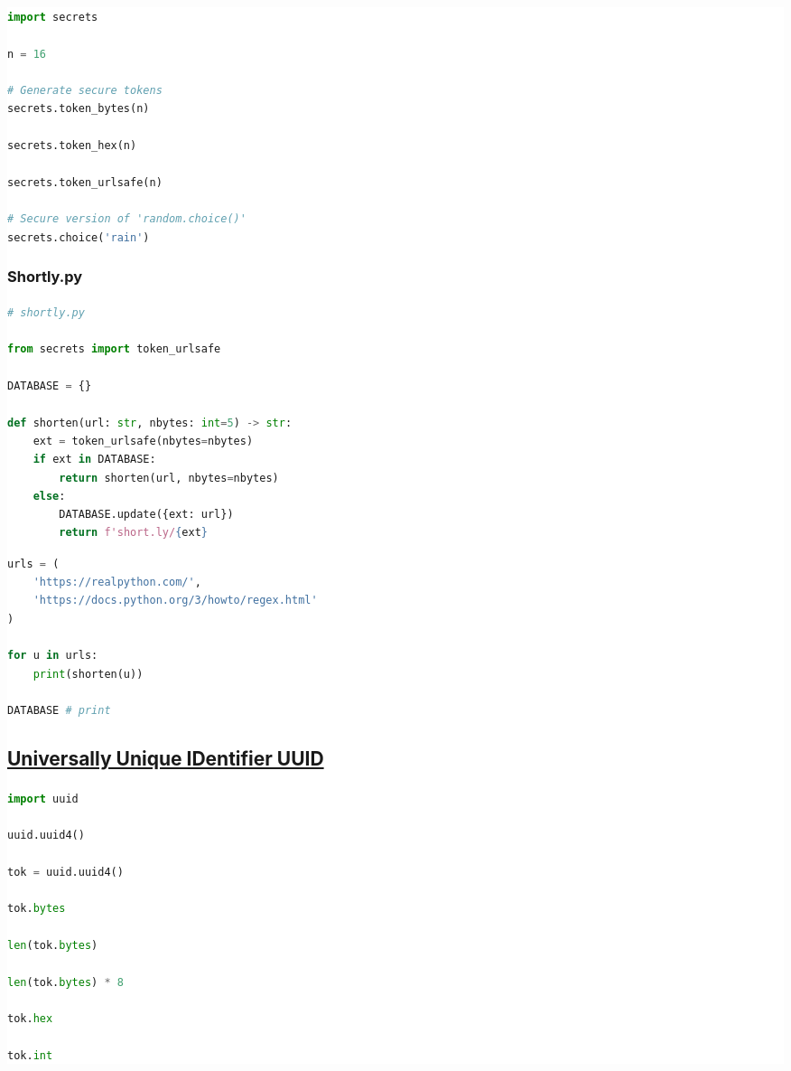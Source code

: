 ```python
import secrets

n = 16

# Generate secure tokens
secrets.token_bytes(n)

secrets.token_hex(n)

secrets.token_urlsafe(n)

# Secure version of 'random.choice()'
secrets.choice('rain')
```

### Shortly.py

```python
# shortly.py

from secrets import token_urlsafe

DATABASE = {}

def shorten(url: str, nbytes: int=5) -> str:
    ext = token_urlsafe(nbytes=nbytes)
    if ext in DATABASE:
        return shorten(url, nbytes=nbytes)
    else:
        DATABASE.update({ext: url})
        return f'short.ly/{ext}
```

```python
urls = (
    'https://realpython.com/',
    'https://docs.python.org/3/howto/regex.html'
)

for u in urls:
    print(shorten(u))

DATABASE # print
```

## [Universally Unique IDentifier UUID](https://tools.ietf.org/html/rfc4122.html)

```python
import uuid

uuid.uuid4()

tok = uuid.uuid4()

tok.bytes

len(tok.bytes)

len(tok.bytes) * 8

tok.hex

tok.int
```